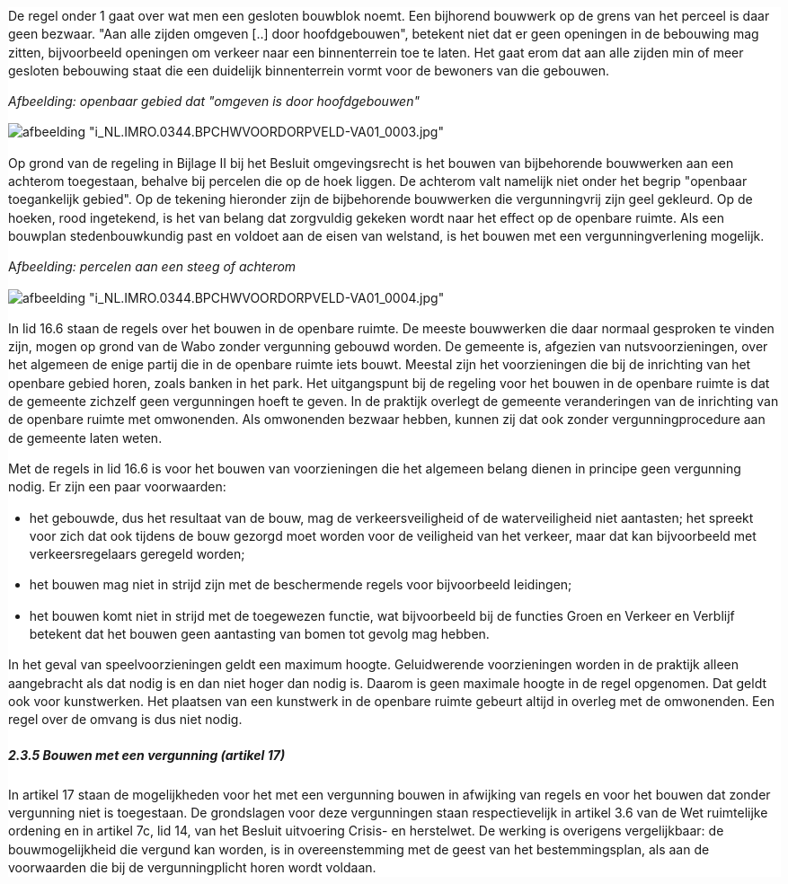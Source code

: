 De regel onder 1 gaat over wat men een gesloten bouwblok noemt. Een bijhorend bouwwerk op de grens van het perceel is daar geen bezwaar. "Aan alle zijden omgeven \[..] door hoofdgebouwen", betekent niet dat er geen openingen in de bebouwing mag zitten, bijvoorbeeld openingen om verkeer naar een binnenterrein toe te laten. Het gaat erom dat aan alle zijden min of meer gesloten bebouwing staat die een duidelijk binnenterrein vormt voor de bewoners van die gebouwen.

*Afbeelding: openbaar gebied dat "omgeven is door hoofdgebouwen"*

![afbeelding "i_NL.IMRO.0344.BPCHWVOORDORPVELD-VA01_0003.jpg"](i_NL.IMRO.0344.BPCHWVOORDORPVELD-VA01_0003.jpg)

Op grond van de regeling in Bijlage II bij het Besluit omgevingsrecht is het bouwen van bijbehorende bouwwerken aan een achterom toegestaan, behalve bij percelen die op de hoek liggen. De achterom valt namelijk niet onder het begrip "openbaar toegankelijk gebied". Op de tekening hieronder zijn de bijbehorende bouwwerken die vergunningvrij zijn geel gekleurd. Op de hoeken, rood ingetekend, is het van belang dat zorgvuldig gekeken wordt naar het effect op de openbare ruimte. Als een bouwplan stedenbouwkundig past en voldoet aan de eisen van welstand, is het bouwen met een vergunningverlening mogelijk.

A*fbeelding: percelen aan een steeg of achterom*

![afbeelding "i_NL.IMRO.0344.BPCHWVOORDORPVELD-VA01_0004.jpg"](i_NL.IMRO.0344.BPCHWVOORDORPVELD-VA01_0004.jpg)

In lid 16\.6 staan de regels over het bouwen in de openbare ruimte. De meeste bouwwerken die daar normaal gesproken te vinden zijn, mogen op grond van de Wabo zonder vergunning gebouwd worden. De gemeente is, afgezien van nutsvoorzieningen, over het algemeen de enige partij die in de openbare ruimte iets bouwt. Meestal zijn het voorzieningen die bij de inrichting van het openbare gebied horen, zoals banken in het park. Het uitgangspunt bij de regeling voor het bouwen in de openbare ruimte is dat de gemeente zichzelf geen vergunningen hoeft te geven. In de praktijk overlegt de gemeente veranderingen van de inrichting van de openbare ruimte met omwonenden. Als omwonenden bezwaar hebben, kunnen zij dat ook zonder vergunningprocedure aan de gemeente laten weten.

Met de regels in lid 16\.6 is voor het bouwen van voorzieningen die het algemeen belang dienen in principe geen vergunning nodig. Er zijn een paar voorwaarden:

* het gebouwde, dus het resultaat van de bouw, mag de verkeersveiligheid of de waterveiligheid niet aantasten; het spreekt voor zich dat ook tijdens de bouw gezorgd moet worden voor de veiligheid van het verkeer, maar dat kan bijvoorbeeld met verkeersregelaars geregeld worden;

* het bouwen mag niet in strijd zijn met de beschermende regels voor bijvoorbeeld leidingen;

* het bouwen komt niet in strijd met de toegewezen functie, wat bijvoorbeeld bij de functies Groen en Verkeer en Verblijf betekent dat het bouwen geen aantasting van bomen tot gevolg mag hebben.

In het geval van speelvoorzieningen geldt een maximum hoogte. Geluidwerende voorzieningen worden in de praktijk alleen aangebracht als dat nodig is en dan niet hoger dan nodig is. Daarom is geen maximale hoogte in de regel opgenomen. Dat geldt ook voor kunstwerken. Het plaatsen van een kunstwerk in de openbare ruimte gebeurt altijd in overleg met de omwonenden. Een regel over de omvang is dus niet nodig.

##### 2\.3\.5 Bouwen met een vergunning (artikel 17\)

In artikel 17 staan de mogelijkheden voor het met een vergunning bouwen in afwijking van regels en voor het bouwen dat zonder vergunning niet is toegestaan. De grondslagen voor deze vergunningen staan respectievelijk in artikel 3\.6 van de Wet ruimtelijke ordening en in artikel 7c, lid 14, van het Besluit uitvoering Crisis\- en herstelwet. De werking is overigens vergelijkbaar: de bouwmogelijkheid die vergund kan worden, is in overeenstemming met de geest van het bestemmingsplan, als aan de voorwaarden die bij de vergunningplicht horen wordt voldaan.
